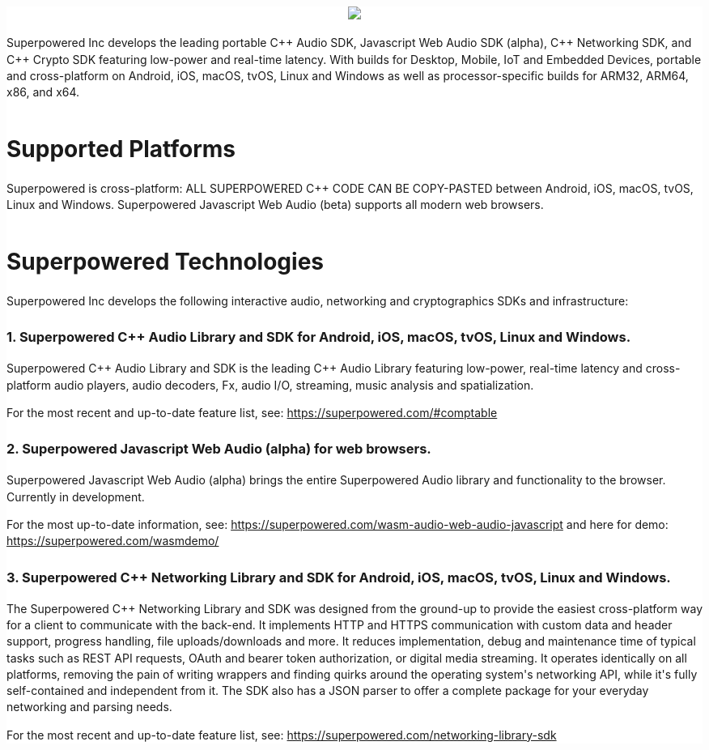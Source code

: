 <p align="center"><img width="450" src="https://superpowered.com/images/superpowered-animated.svg"></p>

Superpowered Inc develops the leading portable C++ Audio SDK, Javascript Web Audio SDK (alpha), C++ Networking SDK, and C++ Crypto SDK featuring low-power and real-time latency. With builds for Desktop, Mobile, IoT and Embedded Devices, portable and cross-platform on Android, iOS, macOS, tvOS, Linux and Windows as well as processor-specific builds for ARM32, ARM64, x86, and x64.


# Supported Platforms

Superpowered is cross-platform: ALL SUPERPOWERED C++ CODE CAN BE COPY-PASTED between Android, iOS, macOS, tvOS, Linux and Windows. Superpowered Javascript Web Audio (beta) supports all modern web browsers.


# Superpowered Technologies

Superpowered Inc develops the following interactive audio, networking and cryptographics SDKs and infrastructure:


### 1. Superpowered C++ Audio Library and SDK for Android, iOS, macOS, tvOS, Linux and Windows.

Superpowered C++ Audio Library and SDK is the leading C++ Audio Library featuring low-power, real-time latency and cross-platform audio players, audio decoders, Fx, audio I/O, streaming, music analysis and spatialization.

For the most recent and up-to-date feature list, see: https://superpowered.com/#comptable


### 2. Superpowered Javascript Web Audio (alpha) for web browsers.

Superpowered Javascript Web Audio (alpha) brings the entire Superpowered Audio library and functionality to the browser. Currently in development.

For the most up-to-date information, see: https://superpowered.com/wasm-audio-web-audio-javascript and here for demo: https://superpowered.com/wasmdemo/


### 3. Superpowered C++ Networking Library and SDK for Android, iOS, macOS, tvOS, Linux and Windows.

The Superpowered C++ Networking Library and SDK was designed from the ground-up to provide the easiest cross-platform way for a client to communicate with the back-end. It implements HTTP and HTTPS communication with custom data and header support, progress handling, file uploads/downloads and more. It reduces implementation, debug and maintenance time of typical tasks such as REST API requests, OAuth and bearer token authorization, or digital media streaming. It operates identically on all platforms, removing the pain of writing wrappers and finding quirks around the operating system's networking API, while it's fully self-contained and independent from it. The SDK also has a JSON parser to offer a complete package for your everyday networking and parsing needs.

For the most recent and up-to-date feature list, see: https://superpowered.com/networking-library-sdk
